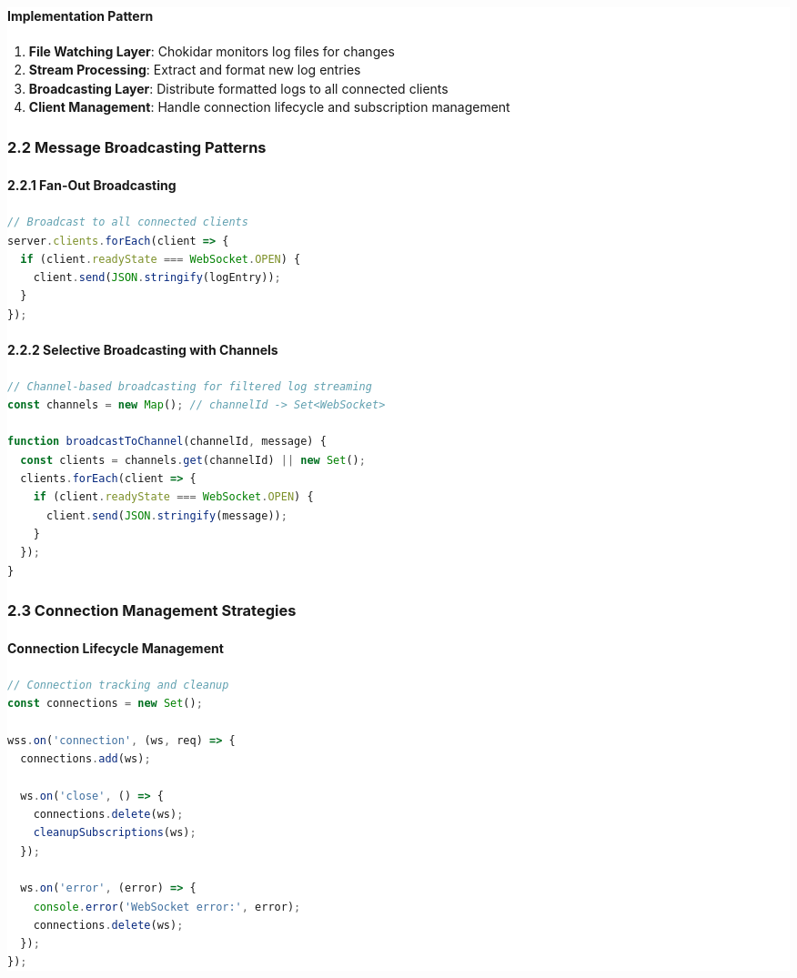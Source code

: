 #### Implementation Pattern
1. **File Watching Layer**: Chokidar monitors log files for changes
2. **Stream Processing**: Extract and format new log entries  
3. **Broadcasting Layer**: Distribute formatted logs to all connected clients
4. **Client Management**: Handle connection lifecycle and subscription management

### 2.2 Message Broadcasting Patterns

#### 2.2.1 Fan-Out Broadcasting
```javascript
// Broadcast to all connected clients
server.clients.forEach(client => {
  if (client.readyState === WebSocket.OPEN) {
    client.send(JSON.stringify(logEntry));
  }
});
```

#### 2.2.2 Selective Broadcasting with Channels
```javascript
// Channel-based broadcasting for filtered log streaming
const channels = new Map(); // channelId -> Set<WebSocket>

function broadcastToChannel(channelId, message) {
  const clients = channels.get(channelId) || new Set();
  clients.forEach(client => {
    if (client.readyState === WebSocket.OPEN) {
      client.send(JSON.stringify(message));
    }
  });
}
```

### 2.3 Connection Management Strategies

#### Connection Lifecycle Management
```javascript
// Connection tracking and cleanup
const connections = new Set();

wss.on('connection', (ws, req) => {
  connections.add(ws);
  
  ws.on('close', () => {
    connections.delete(ws);
    cleanupSubscriptions(ws);
  });
  
  ws.on('error', (error) => {
    console.error('WebSocket error:', error);
    connections.delete(ws);
  });
});
```
